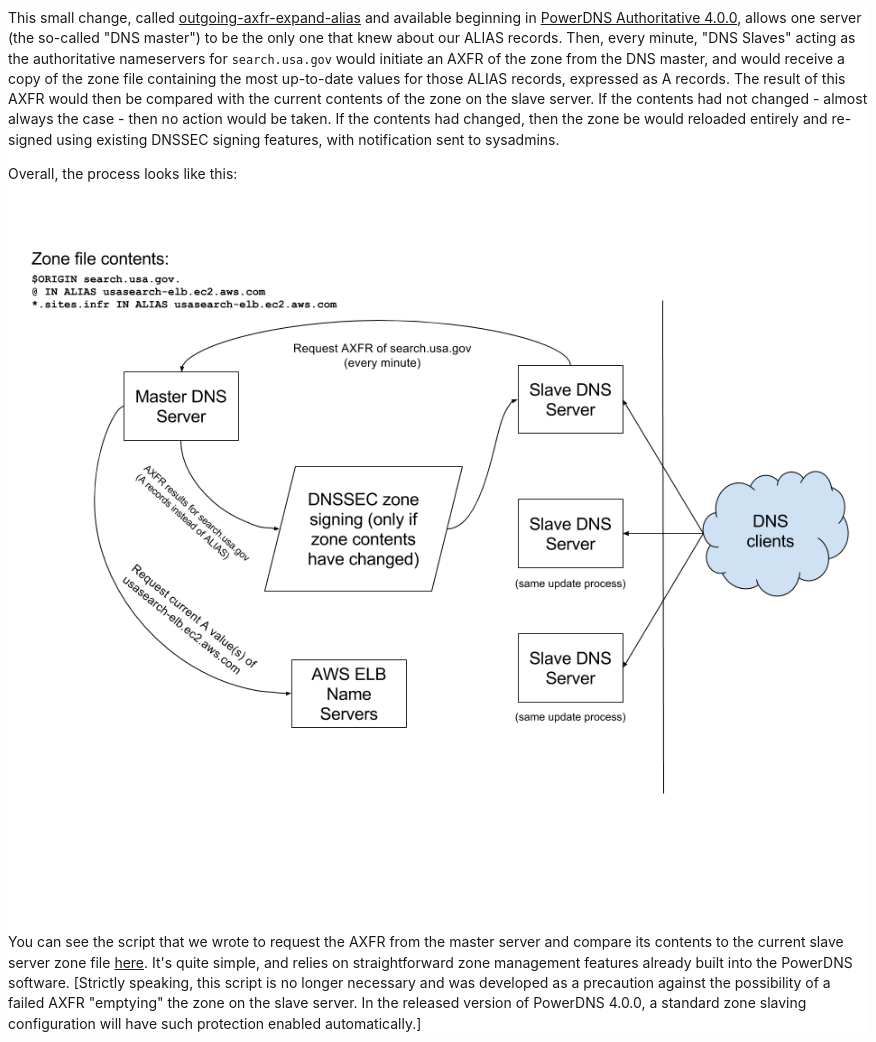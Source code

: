 This small change, called [outgoing-axfr-expand-alias](https://doc.powerdns.com/md/authoritative/howtos/#using-alias-records) and available beginning in [PowerDNS Authoritative 4.0.0](https://www.powerdns.com/downloads.html), allows one server (the so-called "DNS master") to be the only one that knew about our ALIAS records. Then, every minute, "DNS Slaves" acting as the authoritative nameservers for `search.usa.gov` would initiate an AXFR of the zone from the DNS master, and would receive a copy of the zone file containing the most up-to-date values for those ALIAS records, expressed as A records. The result of this AXFR would then be compared with the current contents of the zone on the slave server. If the contents had not changed - almost always the case - then no action would be taken. If the contents had changed, then the zone be would reloaded entirely and re-signed using existing DNSSEC signing features, with notification sent to sysadmins.

Overall, the process looks like this:

![Two-step ALIAS and DNSSEC handling](/assets/img/posts/multi-tier-alias-and-dnssec-architecture.png)

You can see the script that we wrote to request the AXFR from the master server and compare its contents to the current slave server zone file [here](https://gist.github.com/nickmarden/9092c99cf3e201510ca83455fc2d2dab). It's quite simple, and relies on straightforward zone management features already built into the PowerDNS software. [Strictly speaking, this script is no longer necessary and was developed as a precaution against the possibility of a failed AXFR "emptying" the zone on the slave server. In the released version of PowerDNS 4.0.0, a standard zone slaving configuration will have such protection enabled automatically.]
